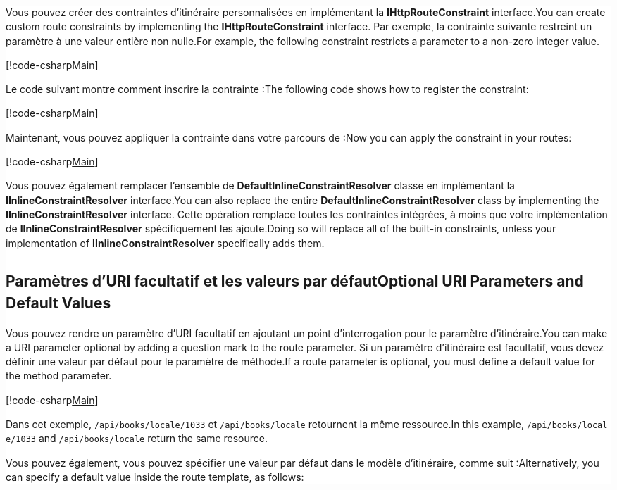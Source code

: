<span data-ttu-id="8e07c-243">Vous pouvez créer des contraintes d’itinéraire personnalisées en implémentant la **IHttpRouteConstraint** interface.</span><span class="sxs-lookup"><span data-stu-id="8e07c-243">You can create custom route constraints by implementing the **IHttpRouteConstraint** interface.</span></span> <span data-ttu-id="8e07c-244">Par exemple, la contrainte suivante restreint un paramètre à une valeur entière non nulle.</span><span class="sxs-lookup"><span data-stu-id="8e07c-244">For example, the following constraint restricts a parameter to a non-zero integer value.</span></span>

[!code-csharp[Main](attribute-routing-in-web-api-2/samples/sample16.cs)]

<span data-ttu-id="8e07c-245">Le code suivant montre comment inscrire la contrainte :</span><span class="sxs-lookup"><span data-stu-id="8e07c-245">The following code shows how to register the constraint:</span></span>

[!code-csharp[Main](attribute-routing-in-web-api-2/samples/sample17.cs)]

<span data-ttu-id="8e07c-246">Maintenant, vous pouvez appliquer la contrainte dans votre parcours de :</span><span class="sxs-lookup"><span data-stu-id="8e07c-246">Now you can apply the constraint in your routes:</span></span>

[!code-csharp[Main](attribute-routing-in-web-api-2/samples/sample18.cs)]

<span data-ttu-id="8e07c-247">Vous pouvez également remplacer l’ensemble de **DefaultInlineConstraintResolver** classe en implémentant la **IInlineConstraintResolver** interface.</span><span class="sxs-lookup"><span data-stu-id="8e07c-247">You can also replace the entire **DefaultInlineConstraintResolver** class by implementing the **IInlineConstraintResolver** interface.</span></span> <span data-ttu-id="8e07c-248">Cette opération remplace toutes les contraintes intégrées, à moins que votre implémentation de **IInlineConstraintResolver** spécifiquement les ajoute.</span><span class="sxs-lookup"><span data-stu-id="8e07c-248">Doing so will replace all of the built-in constraints, unless your implementation of **IInlineConstraintResolver** specifically adds them.</span></span>

<a id="optional"></a>
## <a name="optional-uri-parameters-and-default-values"></a><span data-ttu-id="8e07c-249">Paramètres d’URI facultatif et les valeurs par défaut</span><span class="sxs-lookup"><span data-stu-id="8e07c-249">Optional URI Parameters and Default Values</span></span>

<span data-ttu-id="8e07c-250">Vous pouvez rendre un paramètre d’URI facultatif en ajoutant un point d’interrogation pour le paramètre d’itinéraire.</span><span class="sxs-lookup"><span data-stu-id="8e07c-250">You can make a URI parameter optional by adding a question mark to the route parameter.</span></span> <span data-ttu-id="8e07c-251">Si un paramètre d’itinéraire est facultatif, vous devez définir une valeur par défaut pour le paramètre de méthode.</span><span class="sxs-lookup"><span data-stu-id="8e07c-251">If a route parameter is optional, you must define a default value for the method parameter.</span></span>

[!code-csharp[Main](attribute-routing-in-web-api-2/samples/sample19.cs)]

<span data-ttu-id="8e07c-252">Dans cet exemple, `/api/books/locale/1033` et `/api/books/locale` retournent la même ressource.</span><span class="sxs-lookup"><span data-stu-id="8e07c-252">In this example, `/api/books/locale/1033` and `/api/books/locale` return the same resource.</span></span>

<span data-ttu-id="8e07c-253">Vous pouvez également, vous pouvez spécifier une valeur par défaut dans le modèle d’itinéraire, comme suit :</span><span class="sxs-lookup"><span data-stu-id="8e07c-253">Alternatively, you can specify a default value inside the route template, as follows:</span></span>
